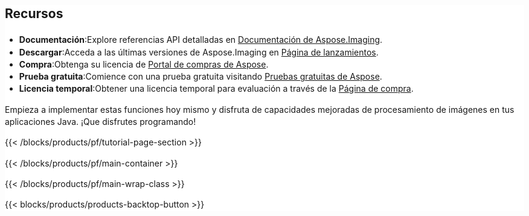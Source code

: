 ## Recursos

- **Documentación**:Explore referencias API detalladas en [Documentación de Aspose.Imaging](https://reference.aspose.com/imaging/java/).
- **Descargar**:Acceda a las últimas versiones de Aspose.Imaging en [Página de lanzamientos](https://releases.aspose.com/imaging/java/).
- **Compra**:Obtenga su licencia de [Portal de compras de Aspose](https://purchase.aspose.com/buy).
- **Prueba gratuita**:Comience con una prueba gratuita visitando [Pruebas gratuitas de Aspose](https://releases.aspose.com/imaging/java/).
- **Licencia temporal**:Obtener una licencia temporal para evaluación a través de la [Página de compra](https://purchase.aspose.com/temporary-license/).

Empieza a implementar estas funciones hoy mismo y disfruta de capacidades mejoradas de procesamiento de imágenes en tus aplicaciones Java. ¡Que disfrutes programando!

{{< /blocks/products/pf/tutorial-page-section >}}

{{< /blocks/products/pf/main-container >}}

{{< /blocks/products/pf/main-wrap-class >}}

{{< blocks/products/products-backtop-button >}}